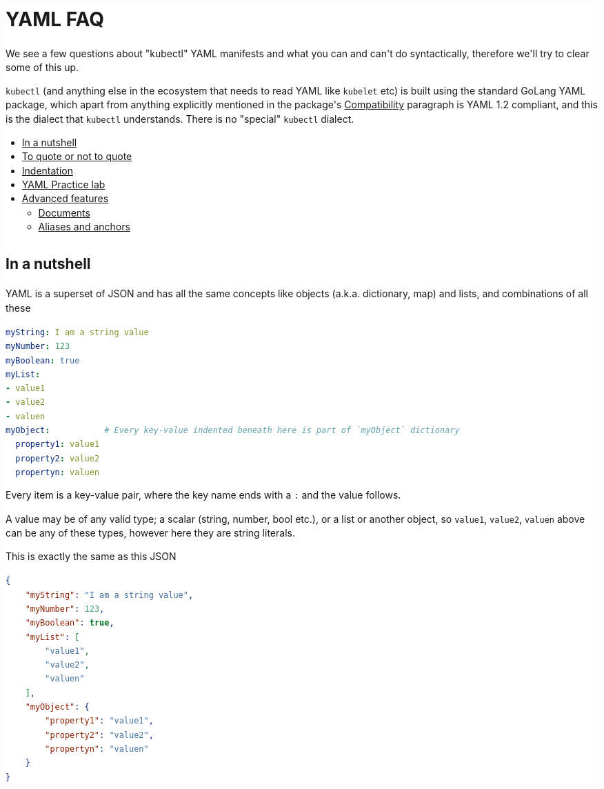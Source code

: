 # YAML FAQ

We see a few questions about "kubectl" YAML manifests and what you can and can't do syntactically, therefore we'll try to clear some of this up.

`kubectl` (and anything else in the ecosystem that needs to read YAML like `kubelet` etc) is built using the standard GoLang YAML package, which apart from anything explicitly mentioned in the package's [Compatibility](https://github.com/go-yaml/yaml#compatibility) paragraph is YAML 1.2 compliant, and this is the dialect that `kubectl` understands. There is no "special" `kubectl` dialect.

* [In a nutshell](#in-a-nutshell)
* [To quote or not to quote](#to-quote-or-not-to-quote)
* [Indentation](#indentation)
* [YAML Practice lab](#yaml-practice-lab)
* [Advanced features](#advanced-features)
     * [Documents](#documents)
     * [Aliases and anchors](#aliases-and-anchors)

## In a nutshell

YAML is a superset of JSON and has all the same concepts like objects (a.k.a. dictionary, map) and lists, and combinations of all these

```yaml
myString: I am a string value
myNumber: 123
myBoolean: true
myList:
- value1
- value2
- valuen
myObject:           # Every key-value indented beneath here is part of `myObject` dictionary
  property1: value1
  property2: value2
  propertyn: valuen
```

Every item is a key-value pair, where the key name ends with a `:` and the value follows.

A value may be of any valid type; a scalar (string, number, bool etc.), or a list or another object, so `value1`, `value2`, `valuen` above can be any of these types, however here they are string literals.

This is exactly the same as this JSON

```json
{
    "myString": "I am a string value",
    "myNumber": 123,
    "myBoolean": true,
    "myList": [
        "value1",
        "value2",
        "valuen"
    ],
    "myObject": {
        "property1": "value1",
        "property2": "value2",
        "propertyn": "valuen"
    }
}
```
